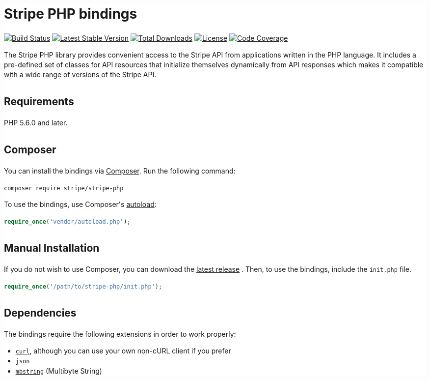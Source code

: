 # Stripe PHP bindings

[![Build Status](https://travis-ci.org/stripe/stripe-php.svg?branch=master)](https://travis-ci.org/stripe/stripe-php)
[![Latest Stable Version](https://poser.pugx.org/stripe/stripe-php/v/stable.svg)](https://packagist.org/packages/stripe/stripe-php)
[![Total Downloads](https://poser.pugx.org/stripe/stripe-php/downloads.svg)](https://packagist.org/packages/stripe/stripe-php)
[![License](https://poser.pugx.org/stripe/stripe-php/license.svg)](https://packagist.org/packages/stripe/stripe-php)
[![Code Coverage](https://coveralls.io/repos/stripe/stripe-php/badge.svg?branch=master)](https://coveralls.io/r/stripe/stripe-php?branch=master)

The Stripe PHP library provides convenient access to the Stripe API from applications written in the PHP language. It
includes a pre-defined set of classes for API resources that initialize themselves dynamically from API responses which
makes it compatible with a wide range of versions of the Stripe API.

## Requirements

PHP 5.6.0 and later.

## Composer

You can install the bindings via [Composer](http://getcomposer.org/). Run the following command:

```bash
composer require stripe/stripe-php
```

To use the bindings, use Composer's [autoload](https://getcomposer.org/doc/01-basic-usage.md#autoloading):

```php
require_once('vendor/autoload.php');
```

## Manual Installation

If you do not wish to use Composer, you can download the [latest release](https://github.com/stripe/stripe-php/releases)
. Then, to use the bindings, include the `init.php` file.

```php
require_once('/path/to/stripe-php/init.php');
```

## Dependencies

The bindings require the following extensions in order to work properly:

- [`curl`](https://secure.php.net/manual/en/book.curl.php), although you can use your own non-cURL client if you prefer
- [`json`](https://secure.php.net/manual/en/book.json.php)
- [`mbstring`](https://secure.php.net/manual/en/book.mbstring.php) (Multibyte String)
